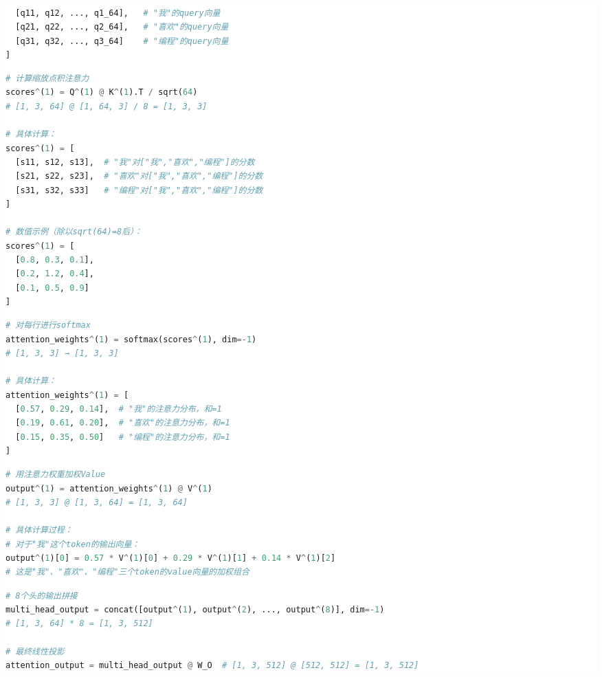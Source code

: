 ```python
  [q11, q12, ..., q1_64],   # "我"的query向量
  [q21, q22, ..., q2_64],   # "喜欢"的query向量
  [q31, q32, ..., q3_64]    # "编程"的query向量
]
```

```python
# 计算缩放点积注意力
scores^(1) = Q^(1) @ K^(1).T / sqrt(64)
# [1, 3, 64] @ [1, 64, 3] / 8 = [1, 3, 3]

# 具体计算：
scores^(1) = [
  [s11, s12, s13],  # "我"对["我","喜欢","编程"]的分数
  [s21, s22, s23],  # "喜欢"对["我","喜欢","编程"]的分数  
  [s31, s32, s33]   # "编程"对["我","喜欢","编程"]的分数
]

# 数值示例（除以sqrt(64)=8后）：
scores^(1) = [
  [0.8, 0.3, 0.1],
  [0.2, 1.2, 0.4], 
  [0.1, 0.5, 0.9]
]
```

```python
# 对每行进行softmax
attention_weights^(1) = softmax(scores^(1), dim=-1)
# [1, 3, 3] → [1, 3, 3]

# 具体计算：
attention_weights^(1) = [
  [0.57, 0.29, 0.14],  # "我"的注意力分布，和=1
  [0.19, 0.61, 0.20],  # "喜欢"的注意力分布，和=1
  [0.15, 0.35, 0.50]   # "编程"的注意力分布，和=1
]
```

```python
# 用注意力权重加权Value
output^(1) = attention_weights^(1) @ V^(1)
# [1, 3, 3] @ [1, 3, 64] = [1, 3, 64]

# 具体计算过程：
# 对于"我"这个token的输出向量：
output^(1)[0] = 0.57 * V^(1)[0] + 0.29 * V^(1)[1] + 0.14 * V^(1)[2]
# 这是"我"、"喜欢"、"编程"三个token的value向量的加权组合
```

```python
# 8个头的输出拼接
multi_head_output = concat([output^(1), output^(2), ..., output^(8)], dim=-1)
# [1, 3, 64] * 8 = [1, 3, 512]

# 最终线性投影
attention_output = multi_head_output @ W_O  # [1, 3, 512] @ [512, 512] = [1, 3, 512]
```
